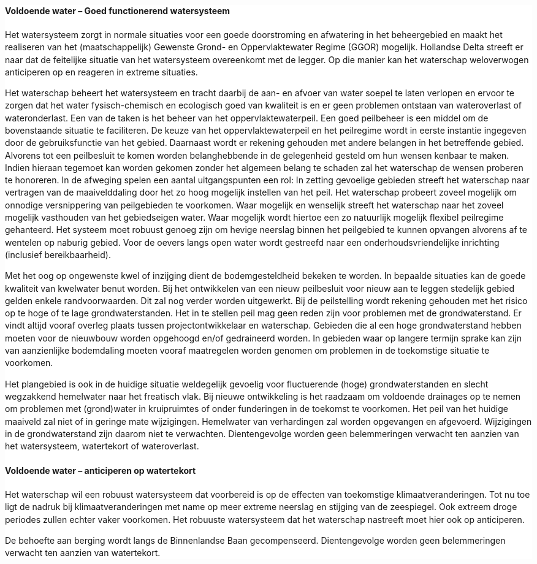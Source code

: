 #### **Voldoende water – Goed functionerend watersysteem**

Het watersysteem zorgt in normale situaties voor een goede doorstroming en afwatering in het beheergebied en maakt het realiseren van het (maatschappelijk) Gewenste Grond- en Oppervlaktewater Regime (GGOR) mogelijk. Hollandse Delta streeft er naar dat de feitelijke situatie van het watersysteem overeenkomt met de legger. Op die manier kan het waterschap weloverwogen anticiperen op en reageren in extreme situaties.

Het waterschap beheert het watersysteem en tracht daarbij de aan- en afvoer van water soepel te laten verlopen en ervoor te zorgen dat het water fysisch-chemisch en ecologisch goed van kwaliteit is en er geen problemen ontstaan van wateroverlast of wateronderlast. Een van de taken is het beheer van het oppervlaktewaterpeil. Een goed peilbeheer is een middel om de bovenstaande situatie te faciliteren. De keuze van het oppervlaktewaterpeil en het peilregime wordt in eerste instantie ingegeven door de gebruiksfunctie van het gebied. Daarnaast wordt er rekening gehouden met andere belangen in het betreffende gebied. Alvorens tot een peilbesluit te komen worden belanghebbende in de gelegenheid gesteld om hun wensen kenbaar te maken. Indien hieraan tegemoet kan worden gekomen zonder het algemeen belang te schaden zal het waterschap de wensen proberen te honoreren. In de afweging spelen een aantal uitgangspunten een rol: In zetting gevoelige gebieden streeft het waterschap naar vertragen van de maaivelddaling door het zo hoog mogelijk instellen van het peil. Het waterschap probeert zoveel mogelijk om onnodige versnippering van peilgebieden te voorkomen. Waar mogelijk en wenselijk streeft het waterschap naar het zoveel mogelijk vasthouden van het gebiedseigen water. Waar mogelijk wordt hiertoe een zo natuurlijk mogelijk flexibel peilregime gehanteerd. Het systeem moet robuust genoeg zijn om hevige neerslag binnen het peilgebied te kunnen opvangen alvorens af te wentelen op naburig gebied. Voor de oevers langs open water wordt gestreefd naar een onderhoudsvriendelijke inrichting (inclusief bereikbaarheid).

Met het oog op ongewenste kwel of inzijging dient de bodemgesteldheid bekeken te worden. In bepaalde situaties kan de goede kwaliteit van kwelwater benut worden. Bij het ontwikkelen van een nieuw peilbesluit voor nieuw aan te leggen stedelijk gebied gelden enkele randvoorwaarden. Dit zal nog verder worden uitgewerkt. Bij de peilstelling wordt rekening gehouden met het risico op te hoge of te lage grondwaterstanden. Het in te stellen peil mag geen reden zijn voor problemen met de grondwaterstand. Er vindt altijd vooraf overleg plaats tussen projectontwikkelaar en waterschap. Gebieden die al een hoge grondwaterstand hebben moeten voor de nieuwbouw worden opgehoogd en/of gedraineerd worden. In gebieden waar op langere termijn sprake kan zijn van aanzienlijke bodemdaling moeten vooraf maatregelen worden genomen om problemen in de toekomstige situatie te voorkomen.

Het plangebied is ook in de huidige situatie weldegelijk gevoelig voor fluctuerende (hoge) grondwaterstanden en slecht wegzakkend hemelwater naar het freatisch vlak. Bij nieuwe ontwikkeling is het raadzaam om voldoende drainages op te nemen om problemen met (grond)water in kruipruimtes of onder funderingen in de toekomst te voorkomen. Het peil van het huidige maaiveld zal niet of in geringe mate wijzigingen. Hemelwater van verhardingen zal worden opgevangen en afgevoerd. Wijzigingen in de grondwaterstand zijn daarom niet te verwachten. Dientengevolge worden geen belemmeringen verwacht ten aanzien van het watersysteem, watertekort of wateroverlast.

#### **Voldoende water – anticiperen op watertekort**

Het waterschap wil een robuust watersysteem dat voorbereid is op de effecten van toekomstige klimaatveranderingen. Tot nu toe ligt de nadruk bij klimaatveranderingen met name op meer extreme neerslag en stijging van de zeespiegel. Ook extreem droge periodes zullen echter vaker voorkomen. Het robuuste watersysteem dat het waterschap nastreeft moet hier ook op anticiperen.

De behoefte aan berging wordt langs de Binnenlandse Baan gecompenseerd. Dientengevolge worden geen belemmeringen verwacht ten aanzien van watertekort.
